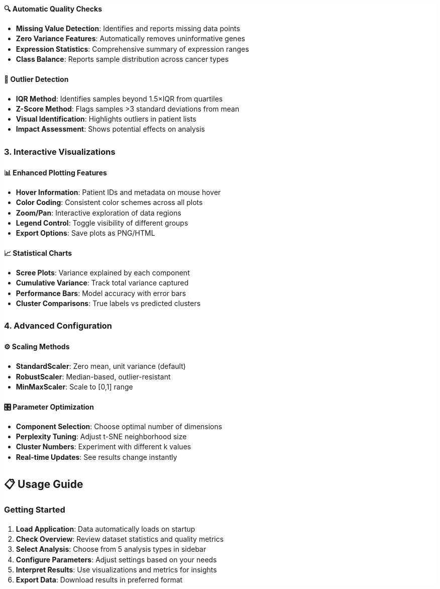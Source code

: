 #### 🔍 Automatic Quality Checks
- **Missing Value Detection**: Identifies and reports missing data points
- **Zero Variance Features**: Automatically removes uninformative genes
- **Expression Statistics**: Comprehensive summary of expression ranges
- **Class Balance**: Reports sample distribution across cancer types

#### 🚨 Outlier Detection
- **IQR Method**: Identifies samples beyond 1.5×IQR from quartiles
- **Z-Score Method**: Flags samples >3 standard deviations from mean
- **Visual Identification**: Highlights outliers in patient lists
- **Impact Assessment**: Shows potential effects on analysis

### 3. Interactive Visualizations

#### 📊 Enhanced Plotting Features
- **Hover Information**: Patient IDs and metadata on mouse hover
- **Color Coding**: Consistent color schemes across all plots
- **Zoom/Pan**: Interactive exploration of data regions
- **Legend Control**: Toggle visibility of different groups
- **Export Options**: Save plots as PNG/HTML

#### 📈 Statistical Charts
- **Scree Plots**: Variance explained by each component
- **Cumulative Variance**: Track total variance captured
- **Performance Bars**: Model accuracy with error bars
- **Cluster Comparisons**: True labels vs predicted clusters

### 4. Advanced Configuration

#### ⚙️ Scaling Methods
- **StandardScaler**: Zero mean, unit variance (default)
- **RobustScaler**: Median-based, outlier-resistant
- **MinMaxScaler**: Scale to [0,1] range

#### 🎛️ Parameter Optimization
- **Component Selection**: Choose optimal number of dimensions
- **Perplexity Tuning**: Adjust t-SNE neighborhood size
- **Cluster Numbers**: Experiment with different k values
- **Real-time Updates**: See results change instantly

## 📋 Usage Guide

### Getting Started
1. **Load Application**: Data automatically loads on startup
2. **Check Overview**: Review dataset statistics and quality metrics
3. **Select Analysis**: Choose from 5 analysis types in sidebar
4. **Configure Parameters**: Adjust settings based on your needs
5. **Interpret Results**: Use visualizations and metrics for insights
6. **Export Data**: Download results in preferred format
